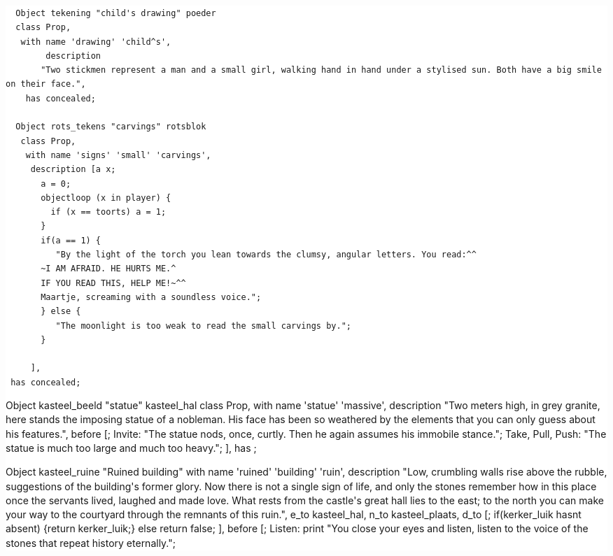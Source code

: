       Object tekening "child's drawing" poeder
	  class Prop,
	   with name 'drawing' 'child^s',
	        description 
		   "Two stickmen represent a man and a small girl, walking hand in hand under a stylised sun. Both have a big smile on their face.",
	    has concealed;
      
      Object rots_tekens "carvings" rotsblok
       class Prop,
        with name 'signs' 'small' 'carvings',
	     description [a x;
	       a = 0;
	       objectloop (x in player) {
	         if (x == toorts) a = 1;
	       }
	       if(a == 1) {
	          "By the light of the torch you lean towards the clumsy, angular letters. You read:^^
		   ~I AM AFRAID. HE HURTS ME.^
		   IF YOU READ THIS, HELP ME!~^^
		   Maartje, screaming with a soundless voice.";
	       } else {
	          "The moonlight is too weak to read the small carvings by.";
	       }
	       
	     ],
	 has concealed;
  
   Object kasteel_beeld "statue" kasteel_hal
    class Prop,
     with name 'statue' 'massive',
          description 
	     "Two meters high, in grey granite, here stands the imposing statue of a nobleman. His face has been so weathered by the elements that you can only guess about his features.",
	  before [;
	    Invite: "The statue nods, once, curtly. Then he again assumes his immobile stance.";
	    Take, Pull, Push: "The statue is much too large and much too heavy.";
	  ],
      has ;
     

Object kasteel_ruine "Ruined building"
  with name 'ruined' 'building' 'ruin',
       description 
          "Low, crumbling walls rise above the rubble, suggestions of the building's former glory. Now there is not a single sign of life, and only the stones remember how in this place once the servants lived, laughed and made love. What rests from the castle's great hall lies to the east; to the north you can make your way to the courtyard through the remnants of this ruin.",
       e_to kasteel_hal,
       n_to kasteel_plaats,
       d_to [; 
           if(kerker_luik hasnt absent) {return kerker_luik;}
           else return false;
        ],
       before [;
         Listen: 
	    print "You close your eyes and listen, listen to the voice of the stones that repeat history eternally.";
	    